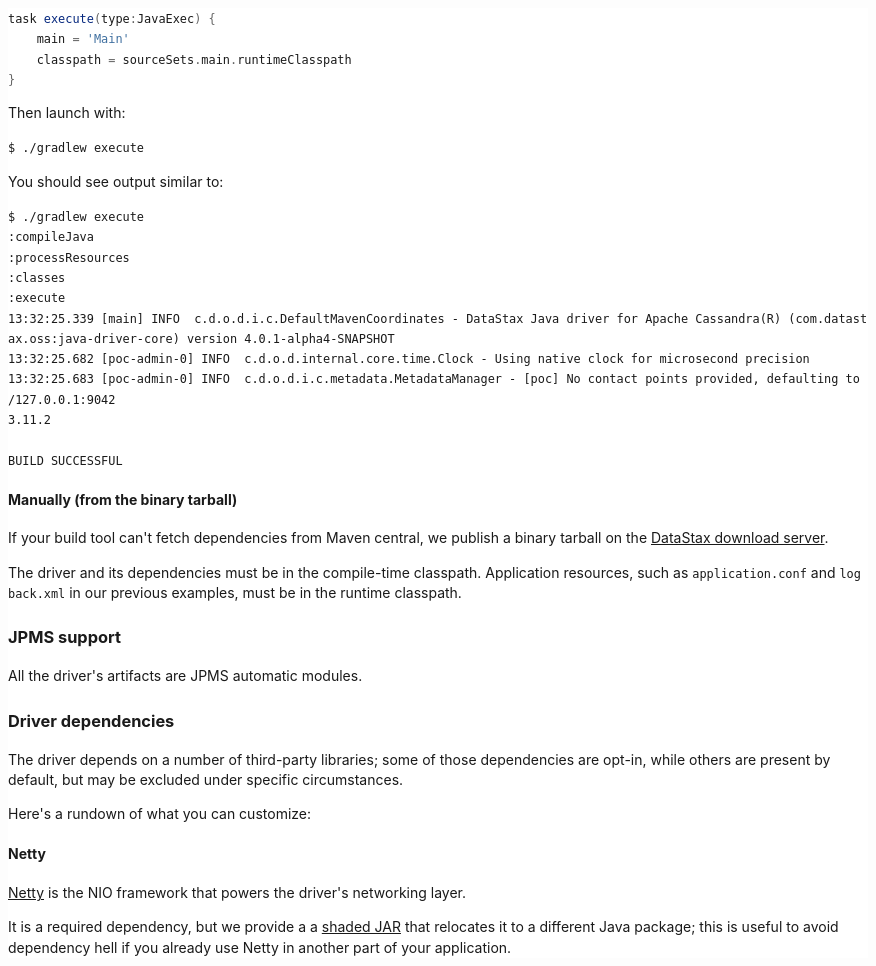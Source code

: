```groovy
task execute(type:JavaExec) {
    main = 'Main'
    classpath = sourceSets.main.runtimeClasspath
}
```

Then launch with:

```
$ ./gradlew execute
```

You should see output similar to:

```
$ ./gradlew execute
:compileJava
:processResources
:classes
:execute
13:32:25.339 [main] INFO  c.d.o.d.i.c.DefaultMavenCoordinates - DataStax Java driver for Apache Cassandra(R) (com.datastax.oss:java-driver-core) version 4.0.1-alpha4-SNAPSHOT
13:32:25.682 [poc-admin-0] INFO  c.d.o.d.internal.core.time.Clock - Using native clock for microsecond precision
13:32:25.683 [poc-admin-0] INFO  c.d.o.d.i.c.metadata.MetadataManager - [poc] No contact points provided, defaulting to /127.0.0.1:9042
3.11.2

BUILD SUCCESSFUL
```

#### Manually (from the binary tarball)

If your build tool can't fetch dependencies from Maven central, we publish a binary tarball on the 
[DataStax download server][downloads].

The driver and its dependencies must be in the compile-time classpath. Application resources, such
as `application.conf` and `logback.xml` in our previous examples, must be in the runtime classpath.

### JPMS support

All the driver's artifacts are JPMS automatic modules.

### Driver dependencies

The driver depends on a number of third-party libraries; some of those dependencies are opt-in,
while others are present by default, but may be excluded under specific circumstances.

Here's a rundown of what you can customize:

#### Netty

[Netty](https://netty.io/) is the NIO framework that powers the driver's networking layer.

It is a required dependency, but we provide a a [shaded JAR](../shaded_jar/) that relocates it to a
different Java package; this is useful to avoid dependency hell if you already use Netty in another
part of your application.


[central_oss]: https://search.maven.org/#search%7Cga%7C1%7Ccom.datastax.oss
[maven_pom]: https://maven.apache.org/guides/introduction/introduction-to-the-pom.html
[gradle_init]: https://guides.gradle.org/creating-new-gradle-builds/
[downloads]: http://downloads.datastax.com/java-driver/
[guava]: https://github.com/google/guava/issues/2721
[annotation processing]: https://docs.oracle.com/javase/8/docs/technotes/tools/windows/javac.html#sthref65
[Session.getMetrics]:             https://docs.datastax.com/en/drivers/java/4.14/com/datastax/oss/driver/api/core/session/Session.html#getMetrics--
[SessionBuilder.addContactPoint]: https://docs.datastax.com/en/drivers/java/4.14/com/datastax/oss/driver/api/core/session/SessionBuilder.html#addContactPoint-java.net.InetSocketAddress-
[Uuids]:                          https://docs.datastax.com/en/drivers/java/4.14/com/datastax/oss/driver/api/core/uuid/Uuids.html